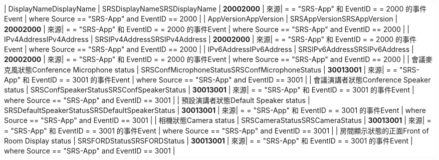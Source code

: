 | <span data-ttu-id="7041f-215">DisplayName</span><span class="sxs-lookup"><span data-stu-id="7041f-215">DisplayName</span></span>                      | <span data-ttu-id="7041f-216">SRSDisplayName</span><span class="sxs-lookup"><span data-stu-id="7041f-216">SRSDisplayName</span></span>              | <span data-ttu-id="7041f-217">**2000**</span><span class="sxs-lookup"><span data-stu-id="7041f-217">**2000**</span></span>     | <span data-ttu-id="7041f-218">來源\| = = "SRS-App" 和 EventID = = 2000 的事件</span><span class="sxs-lookup"><span data-stu-id="7041f-218">Event \| where Source == "SRS-App" and EventID == 2000</span></span> |
| <span data-ttu-id="7041f-219">AppVersion</span><span class="sxs-lookup"><span data-stu-id="7041f-219">AppVersion</span></span>                       | <span data-ttu-id="7041f-220">SRSAppVersion</span><span class="sxs-lookup"><span data-stu-id="7041f-220">SRSAppVersion</span></span>               | <span data-ttu-id="7041f-221">**2000**</span><span class="sxs-lookup"><span data-stu-id="7041f-221">**2000**</span></span>     | <span data-ttu-id="7041f-222">來源\| = = "SRS-App" 和 EventID = = 2000 的事件</span><span class="sxs-lookup"><span data-stu-id="7041f-222">Event \| where Source == "SRS-App" and EventID == 2000</span></span> |
| <span data-ttu-id="7041f-223">IPv4Address</span><span class="sxs-lookup"><span data-stu-id="7041f-223">IPv4Address</span></span>                      | <span data-ttu-id="7041f-224">SRSIPv4Address</span><span class="sxs-lookup"><span data-stu-id="7041f-224">SRSIPv4Address</span></span>              | <span data-ttu-id="7041f-225">**2000**</span><span class="sxs-lookup"><span data-stu-id="7041f-225">**2000**</span></span>     | <span data-ttu-id="7041f-226">來源\| = = "SRS-App" 和 EventID = = 2000 的事件</span><span class="sxs-lookup"><span data-stu-id="7041f-226">Event \| where Source == "SRS-App" and EventID == 2000</span></span> |
| <span data-ttu-id="7041f-227">IPv6Address</span><span class="sxs-lookup"><span data-stu-id="7041f-227">IPv6Address</span></span>                      | <span data-ttu-id="7041f-228">SRSIPv6Address</span><span class="sxs-lookup"><span data-stu-id="7041f-228">SRSIPv6Address</span></span>              | <span data-ttu-id="7041f-229">**2000**</span><span class="sxs-lookup"><span data-stu-id="7041f-229">**2000**</span></span>     | <span data-ttu-id="7041f-230">來源\| = = "SRS-App" 和 EventID = = 2000 的事件</span><span class="sxs-lookup"><span data-stu-id="7041f-230">Event \| where Source == "SRS-App" and EventID == 2000</span></span> |
| <span data-ttu-id="7041f-231">會議麥克風狀態</span><span class="sxs-lookup"><span data-stu-id="7041f-231">Conference Microphone status</span></span>     | <span data-ttu-id="7041f-232">SRSConfMicrophoneStatus</span><span class="sxs-lookup"><span data-stu-id="7041f-232">SRSConfMicrophoneStatus</span></span>     | <span data-ttu-id="7041f-233">**3001**</span><span class="sxs-lookup"><span data-stu-id="7041f-233">**3001**</span></span>     | <span data-ttu-id="7041f-234">來源\| = = "SRS-App" 和 EventID = = 3001 的事件</span><span class="sxs-lookup"><span data-stu-id="7041f-234">Event \| where Source == "SRS-App" and EventID == 3001</span></span> |
| <span data-ttu-id="7041f-235">會議演講者狀態</span><span class="sxs-lookup"><span data-stu-id="7041f-235">Conference Speaker status</span></span>        | <span data-ttu-id="7041f-236">SRSConfSpeakerStatus</span><span class="sxs-lookup"><span data-stu-id="7041f-236">SRSConfSpeakerStatus</span></span>        | <span data-ttu-id="7041f-237">**3001**</span><span class="sxs-lookup"><span data-stu-id="7041f-237">**3001**</span></span>     | <span data-ttu-id="7041f-238">來源\| = = "SRS-App" 和 EventID = = 3001 的事件</span><span class="sxs-lookup"><span data-stu-id="7041f-238">Event \| where Source == "SRS-App" and EventID == 3001</span></span> |
| <span data-ttu-id="7041f-239">預設演講者狀態</span><span class="sxs-lookup"><span data-stu-id="7041f-239">Default Speaker status</span></span>           | <span data-ttu-id="7041f-240">SRSDefaultSpeakerStatus</span><span class="sxs-lookup"><span data-stu-id="7041f-240">SRSDefaultSpeakerStatus</span></span>     | <span data-ttu-id="7041f-241">**3001**</span><span class="sxs-lookup"><span data-stu-id="7041f-241">**3001**</span></span>     | <span data-ttu-id="7041f-242">來源\| = = "SRS-App" 和 EventID = = 3001 的事件</span><span class="sxs-lookup"><span data-stu-id="7041f-242">Event \| where Source == "SRS-App" and EventID == 3001</span></span> |
| <span data-ttu-id="7041f-243">相機狀態</span><span class="sxs-lookup"><span data-stu-id="7041f-243">Camera status</span></span>                    | <span data-ttu-id="7041f-244">SRSCameraStatus</span><span class="sxs-lookup"><span data-stu-id="7041f-244">SRSCameraStatus</span></span>             | <span data-ttu-id="7041f-245">**3001**</span><span class="sxs-lookup"><span data-stu-id="7041f-245">**3001**</span></span>     | <span data-ttu-id="7041f-246">來源\| = = "SRS-App" 和 EventID = = 3001 的事件</span><span class="sxs-lookup"><span data-stu-id="7041f-246">Event \| where Source == "SRS-App" and EventID == 3001</span></span> |
| <span data-ttu-id="7041f-247">房間顯示狀態的正面</span><span class="sxs-lookup"><span data-stu-id="7041f-247">Front of Room Display status</span></span>     | <span data-ttu-id="7041f-248">SRSFORDStatus</span><span class="sxs-lookup"><span data-stu-id="7041f-248">SRSFORDStatus</span></span>               | <span data-ttu-id="7041f-249">**3001**</span><span class="sxs-lookup"><span data-stu-id="7041f-249">**3001**</span></span>     | <span data-ttu-id="7041f-250">來源\| = = "SRS-App" 和 EventID = = 3001 的事件</span><span class="sxs-lookup"><span data-stu-id="7041f-250">Event \| where Source == "SRS-App" and EventID == 3001</span></span> |